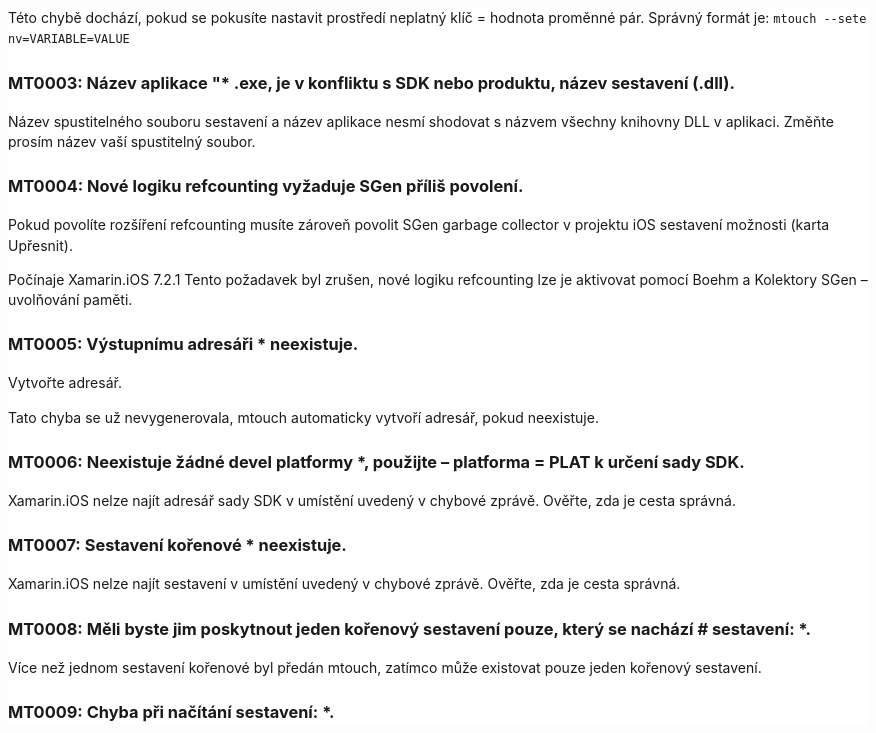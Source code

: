 Této chybě dochází, pokud se pokusíte nastavit prostředí neplatný klíč = hodnota proměnné pár. Správný formát je: `mtouch --setenv=VARIABLE=VALUE`

### <a name="a-namemt0003mt0003-application-name-exe-conflicts-with-an-sdk-or-product-assembly-dll-name"></a><a name="MT0003"/>MT0003: Název aplikace "* .exe, je v konfliktu s SDK nebo produktu, název sestavení (.dll).

Název spustitelného souboru sestavení a název aplikace nesmí shodovat s názvem všechny knihovny DLL v aplikaci. Změňte prosím název vaší spustitelný soubor.

### <a name="a-namemt0004mt0004-new-refcounting-logic-requires-sgen-to-be-enabled-too"></a><a name="MT0004"/>MT0004: Nové logiku refcounting vyžaduje SGen příliš povolení.

Pokud povolíte rozšíření refcounting musíte zároveň povolit SGen garbage collector v projektu iOS sestavení možnosti (karta Upřesnit).

Počínaje Xamarin.iOS 7.2.1 Tento požadavek byl zrušen, nové logiku refcounting lze je aktivovat pomocí Boehm a Kolektory SGen – uvolňování paměti.

### <a name="a-namemt0005mt0005-the-output-directory--does-not-exist"></a><a name="MT0005"/>MT0005: Výstupnímu adresáři * neexistuje.

Vytvořte adresář.

Tato chyba se už nevygenerovala, mtouch automaticky vytvoří adresář, pokud neexistuje.

### <a name="a-namemt0006mt0006-there-is-no-devel-platform-at--use---platformplat-to-specify-the-sdk"></a><a name="MT0006"/>MT0006: Neexistuje žádné devel platformy *, použijte – platforma = PLAT k určení sady SDK.

Xamarin.iOS nelze najít adresář sady SDK v umístění uvedený v chybové zprávě. Ověřte, zda je cesta správná.

### <a name="a-namemt0007mt0007-the-root-assembly--does-not-exist"></a><a name="MT0007"/>MT0007: Sestavení kořenové * neexistuje.

Xamarin.iOS nelze najít sestavení v umístění uvedený v chybové zprávě. Ověřte, zda je cesta správná.

### <a name="a-namemt0008mt0008-you-should-provide-one-root-assembly-only-found--assemblies-"></a><a name="MT0008"/>MT0008: Měli byste jim poskytnout jeden kořenový sestavení pouze, který se nachází # sestavení: *.

Více než jednom sestavení kořenové byl předán mtouch, zatímco může existovat pouze jeden kořenový sestavení.

### <a name="a-namemt0009mt0009-error-while-loading-assemblies-"></a><a name="MT0009"/>MT0009: Chyba při načítání sestavení: *.
